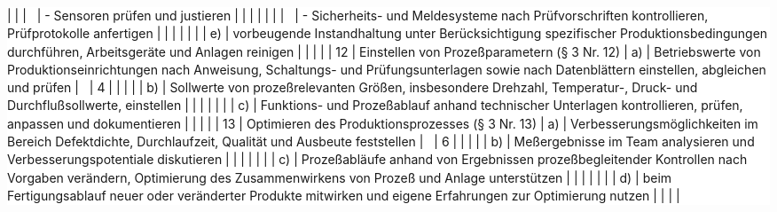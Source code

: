 |                                                       |                                                                                            |                                                                                                                                                  | \- Sensoren prüfen und justieren                                                                                                                                                                               |                                                   |     |     |
|                                                       |                                                                                            |                                                                                                                                                  | \- Sicherheits- und Meldesysteme nach Prüfvorschriften kontrollieren, Prüfprotokolle anfertigen                                                                                                                |                                                   |     |     |
|                                                       |                                                                                            | e)                                                                                                                                              | vorbeugende Instandhaltung unter Berücksichtigung spezifischer Produktionsbedingungen durchführen, Arbeitsgeräte und Anlagen reinigen                                                                          |                                                   |     |     |
| 12                                                    | Einstellen von Prozeßparametern (§ 3 Nr. 12)                                               | a)                                                                                                                                              | Betriebswerte von Produktionseinrichtungen nach Anweisung, Schaltungs- und Prüfungsunterlagen sowie nach Datenblättern einstellen, abgleichen und prüfen                                                       |                                                   | 4   |     |
|                                                       |                                                                                            | b)                                                                                                                                              | Sollwerte von prozeßrelevanten Größen, insbesondere Drehzahl, Temperatur-, Druck- und Durchflußsollwerte, einstellen                                                                                           |                                                   |     |     |
|                                                       |                                                                                            | c)                                                                                                                                              | Funktions- und Prozeßablauf anhand technischer Unterlagen kontrollieren, prüfen, anpassen und dokumentieren                                                                                                    |                                                   |     |     |
| 13                                                    | Optimieren des Produktionsprozesses (§ 3 Nr. 13)                                           | a)                                                                                                                                              | Verbesserungsmöglichkeiten im Bereich Defektdichte, Durchlaufzeit, Qualität und Ausbeute feststellen                                                                                                           |                                                   | 6   |     |
|                                                       |                                                                                            | b)                                                                                                                                              | Meßergebnisse im Team analysieren und Verbesserungspotentiale diskutieren                                                                                                                                      |                                                   |     |     |
|                                                       |                                                                                            | c)                                                                                                                                              | Prozeßabläufe anhand von Ergebnissen prozeßbegleitender Kontrollen nach Vorgaben verändern, Optimierung des Zusammenwirkens von Prozeß und Anlage unterstützen                                                 |                                                   |     |     |
|                                                       |                                                                                            | d)                                                                                                                                              | beim Fertigungsablauf neuer oder veränderter Produkte mitwirken und eigene Erfahrungen zur Optimierung nutzen                                                                                                  |                                                   |     |     |